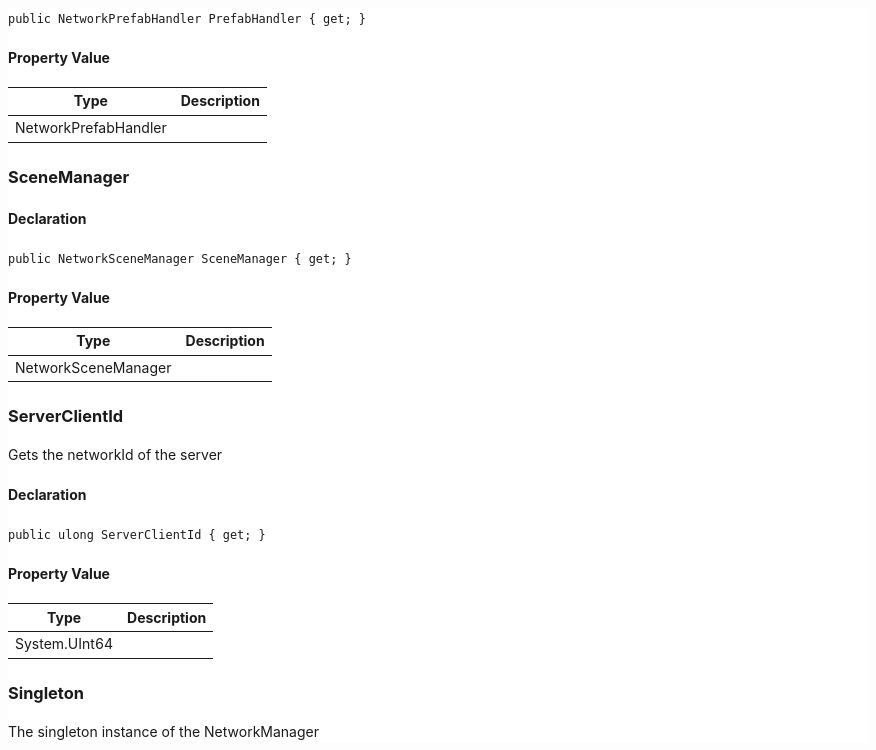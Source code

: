     public NetworkPrefabHandler PrefabHandler { get; }

#### Property Value

| Type                 | Description |
|----------------------|-------------|
| NetworkPrefabHandler |             |

### SceneManager

<div class="markdown level1 summary">

</div>

<div class="markdown level1 conceptual">

</div>

#### Declaration

    public NetworkSceneManager SceneManager { get; }

#### Property Value

| Type                | Description |
|---------------------|-------------|
| NetworkSceneManager |             |

### ServerClientId

<div class="markdown level1 summary">

Gets the networkId of the server

</div>

<div class="markdown level1 conceptual">

</div>

#### Declaration

    public ulong ServerClientId { get; }

#### Property Value

| Type          | Description |
|---------------|-------------|
| System.UInt64 |             |

### Singleton

<div class="markdown level1 summary">

The singleton instance of the NetworkManager
